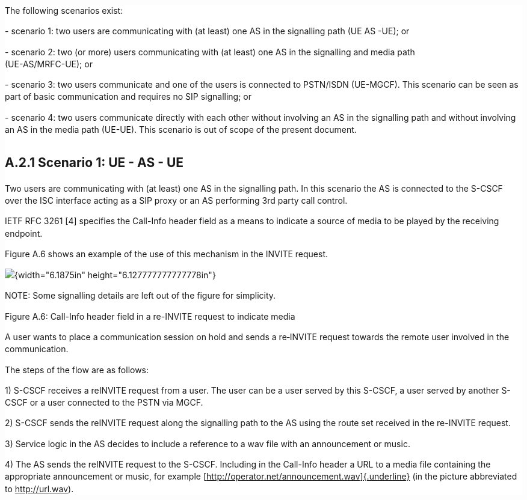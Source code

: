 The following scenarios exist:

\- scenario 1: two users are communicating with (at least) one AS in the
signalling path (UE AS -UE); or

\- scenario 2: two (or more) users communicating with (at least) one AS
in the signalling and media path\
(UE-AS/MRFC-UE); or

\- scenario 3: two users communicate and one of the users is connected
to PSTN/ISDN (UE-MGCF). This scenario can be seen as part of basic
communication and requires no SIP signalling; or

\- scenario 4: two users communicate directly with each other without
involving an AS in the signalling path and without involving an AS in
the media path (UE-UE). This scenario is out of scope of the present
document.

A.2.1 Scenario 1: UE - AS - UE
------------------------------

Two users are communicating with (at least) one AS in the signalling
path. In this scenario the AS is connected to the S-CSCF over the ISC
interface acting as a SIP proxy or an AS performing 3rd party call
control.

IETF RFC 3261 \[4\] specifies the Call-Info header field as a means to
indicate a source of media to be played by the receiving endpoint.

Figure A.6 shows an example of the use of this mechanism in the INVITE
request.

![](media/image8.wmf){width="6.1875in" height="6.127777777777778in"}

NOTE: Some signalling details are left out of the figure for simplicity.

Figure A.6: Call-Info header field in a re-INVITE request to indicate
media

A user wants to place a communication session on hold and sends a
re‑INVITE request towards the remote user involved in the communication.

The steps of the flow are as follows:

1\) S-CSCF receives a reINVITE request from a user. The user can be a
user served by this S-CSCF, a user served by another S-CSCF or a user
connected to the PSTN via MGCF.

2\) S-CSCF sends the reINVITE request along the signalling path to the
AS using the route set received in the re-INVITE request.

3\) Service logic in the AS decides to include a reference to a wav file
with an announcement or music.

4\) The AS sends the reINVITE request to the S-CSCF. Including in the
Call-Info header a URL to a media file containing the appropriate
announcement or music, for example
[http://operator.net/announcement.wav]{.underline} (in the picture
abbreviated to http://url.wav).
